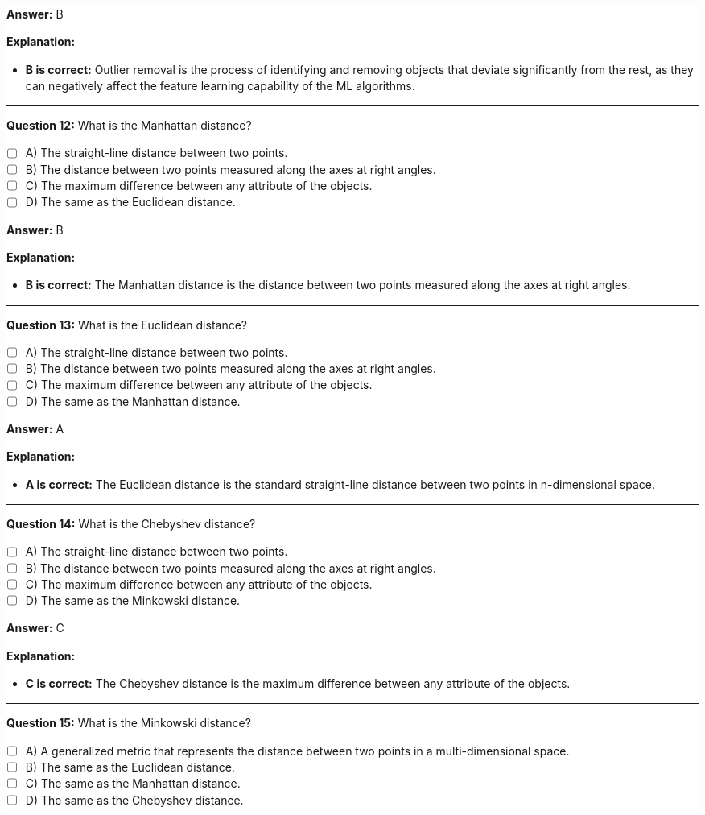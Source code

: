 **Answer:** B

**Explanation:**

*   **B is correct:** Outlier removal is the process of identifying and removing objects that deviate significantly from the rest, as they can negatively affect the feature learning capability of the ML algorithms.

---

**Question 12:** What is the Manhattan distance?

- [ ] A) The straight-line distance between two points.
- [ ] B) The distance between two points measured along the axes at right angles.
- [ ] C) The maximum difference between any attribute of the objects.
- [ ] D) The same as the Euclidean distance.

**Answer:** B

**Explanation:**

*   **B is correct:** The Manhattan distance is the distance between two points measured along the axes at right angles.

---

**Question 13:** What is the Euclidean distance?

- [ ] A) The straight-line distance between two points.
- [ ] B) The distance between two points measured along the axes at right angles.
- [ ] C) The maximum difference between any attribute of the objects.
- [ ] D) The same as the Manhattan distance.

**Answer:** A

**Explanation:**

*   **A is correct:** The Euclidean distance is the standard straight-line distance between two points in n-dimensional space.

---

**Question 14:** What is the Chebyshev distance?

- [ ] A) The straight-line distance between two points.
- [ ] B) The distance between two points measured along the axes at right angles.
- [ ] C) The maximum difference between any attribute of the objects.
- [ ] D) The same as the Minkowski distance.

**Answer:** C

**Explanation:**

*   **C is correct:** The Chebyshev distance is the maximum difference between any attribute of the objects.

---

**Question 15:** What is the Minkowski distance?

- [ ] A) A generalized metric that represents the distance between two points in a multi-dimensional space.
- [ ] B) The same as the Euclidean distance.
- [ ] C) The same as the Manhattan distance.
- [ ] D) The same as the Chebyshev distance.
